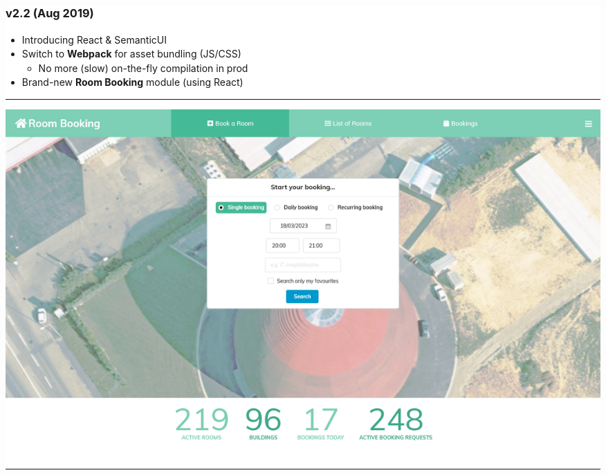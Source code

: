 
### v2.2 **(Aug 2019)**

- Introducing React & SemanticUI
- Switch to **Webpack** for asset bundling (JS/CSS)
  - No more (slow) on-the-fly compilation in prod
- Brand-new **Room Booking** module (using React)

---

![bg](assets/news/indico-22-rb-landing.png)

---
